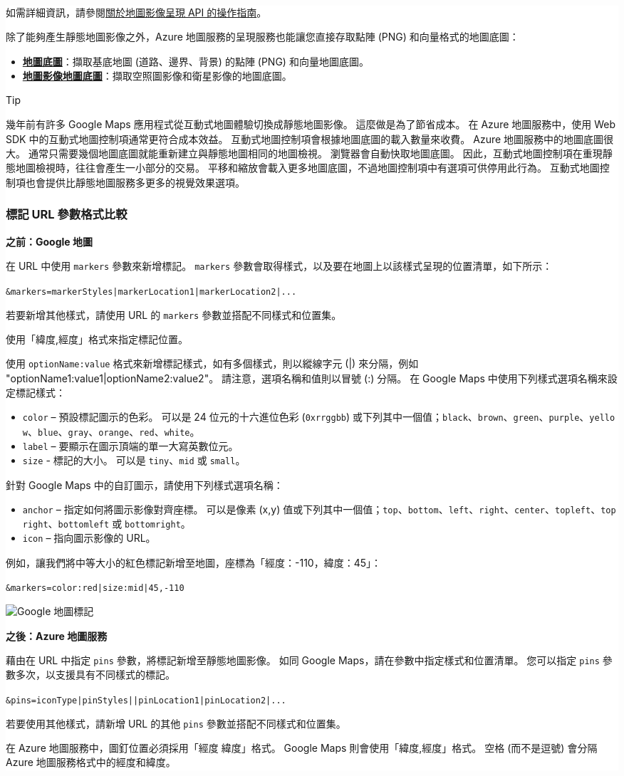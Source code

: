 如需詳細資訊，請參閱[關於地圖影像呈現 API 的操作指南](how-to-render-custom-data.md)。

除了能夠產生靜態地圖影像之外，Azure 地圖服務的呈現服務也能讓您直接存取點陣 (PNG) 和向量格式的地圖底圖：

- [**地圖底圖**](/rest/api/maps/render/getmaptile)：擷取基底地圖 (道路、邊界、背景) 的點陣 (PNG) 和向量地圖底圖。
- [**地圖影像地圖底圖**](/rest/api/maps/render/getmapimagerytile)：擷取空照圖影像和衛星影像的地圖底圖。

> [!TIP]
> 幾年前有許多 Google Maps 應用程式從互動式地圖體驗切換成靜態地圖影像。 這麼做是為了節省成本。 在 Azure 地圖服務中，使用 Web SDK 中的互動式地圖控制項通常更符合成本效益。 互動式地圖控制項會根據地圖底圖的載入數量來收費。 Azure 地圖服務中的地圖底圖很大。 通常只需要幾個地圖底圖就能重新建立與靜態地圖相同的地圖檢視。 瀏覽器會自動快取地圖底圖。 因此，互動式地圖控制項在重現靜態地圖檢視時，往往會產生一小部分的交易。 平移和縮放會載入更多地圖底圖，不過地圖控制項中有選項可供停用此行為。 互動式地圖控制項也會提供比靜態地圖服務多更多的視覺效果選項。

### <a name="marker-url-parameter-format-comparison"></a>標記 URL 參數格式比較

**之前：Google 地圖**

在 URL 中使用 `markers` 參數來新增標記。 `markers` 參數會取得樣式，以及要在地圖上以該樣式呈現的位置清單，如下所示：

```
&markers=markerStyles|markerLocation1|markerLocation2|...
```

若要新增其他樣式，請使用 URL 的 `markers` 參數並搭配不同樣式和位置集。

使用「緯度,經度」格式來指定標記位置。

使用 `optionName:value` 格式來新增標記樣式，如有多個樣式，則以縱線字元 (\|) 來分隔，例如 "optionName1:value1\|optionName2:value2"。 請注意，選項名稱和值則以冒號 (:) 分隔。 在 Google Maps 中使用下列樣式選項名稱來設定標記樣式：

- `color` – 預設標記圖示的色彩。 可以是 24 位元的十六進位色彩 (`0xrrggbb`) 或下列其中一個值；`black`、`brown`、`green`、`purple`、`yellow`、`blue`、`gray`、`orange`、`red`、`white`。
- `label` – 要顯示在圖示頂端的單一大寫英數位元。
- `size` - 標記的大小。 可以是 `tiny`、`mid` 或 `small`。

針對 Google Maps 中的自訂圖示，請使用下列樣式選項名稱：

- `anchor` – 指定如何將圖示影像對齊座標。 可以是像素 (x,y) 值或下列其中一個值；`top`、`bottom`、`left`、`right`、`center`、`topleft`、`topright`、`bottomleft` 或 `bottomright`。
- `icon` – 指向圖示影像的 URL。

例如，讓我們將中等大小的紅色標記新增至地圖，座標為「經度：-110，緯度：45」：

```
&markers=color:red|size:mid|45,-110
```


![Google 地圖標記](media/migrate-google-maps-web-services/google-maps-marker.png)

**之後：Azure 地圖服務**

藉由在 URL 中指定 `pins` 參數，將標記新增至靜態地圖影像。 如同 Google Maps，請在參數中指定樣式和位置清單。 您可以指定 `pins` 參數多次，以支援具有不同樣式的標記。

```
&pins=iconType|pinStyles||pinLocation1|pinLocation2|...
```

若要使用其他樣式，請新增 URL 的其他 `pins` 參數並搭配不同樣式和位置集。

在 Azure 地圖服務中，圖釘位置必須採用「經度 緯度」格式。 Google Maps 則會使用「緯度,經度」格式。 空格 (而不是逗號) 會分隔 Azure 地圖服務格式中的經度和緯度。

